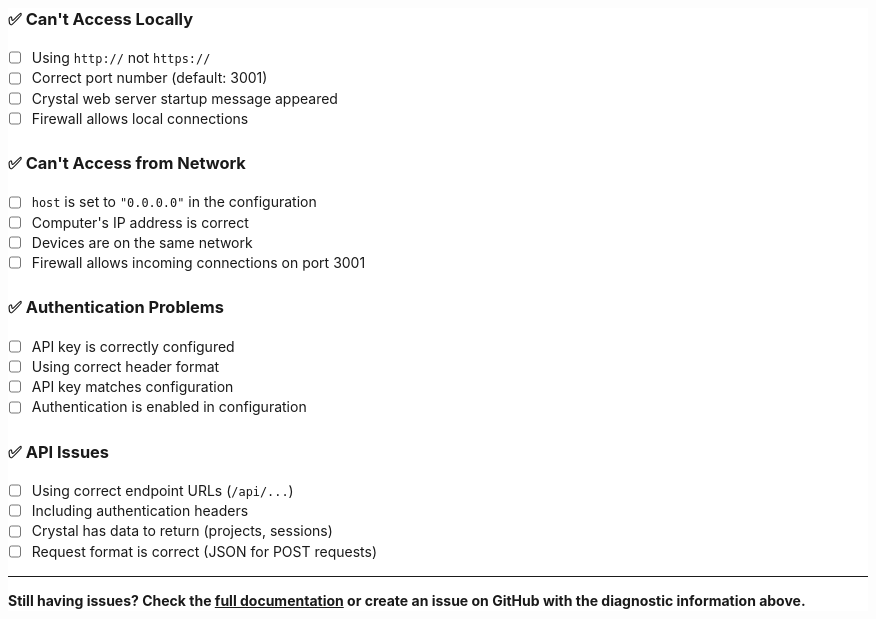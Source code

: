 ### ✅ Can't Access Locally
- [ ] Using `http://` not `https://`
- [ ] Correct port number (default: 3001)
- [ ] Crystal web server startup message appeared
- [ ] Firewall allows local connections

### ✅ Can't Access from Network
- [ ] `host` is set to `"0.0.0.0"` in the configuration
- [ ] Computer's IP address is correct
- [ ] Devices are on the same network
- [ ] Firewall allows incoming connections on port 3001

### ✅ Authentication Problems
- [ ] API key is correctly configured
- [ ] Using correct header format
- [ ] API key matches configuration
- [ ] Authentication is enabled in configuration

### ✅ API Issues
- [ ] Using correct endpoint URLs (`/api/...`)
- [ ] Including authentication headers
- [ ] Crystal has data to return (projects, sessions)
- [ ] Request format is correct (JSON for POST requests)

---

**Still having issues? Check the [full documentation](WEB_SERVER_SETUP.md) or create an issue on GitHub with the diagnostic information above.**
